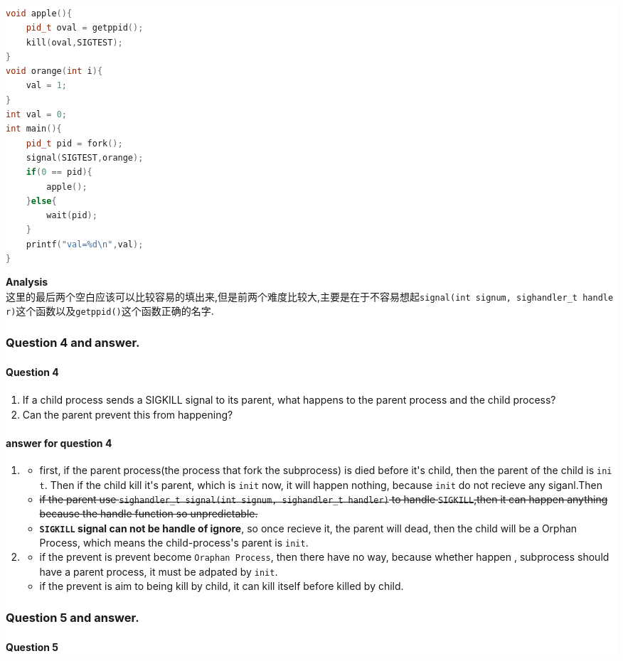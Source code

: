 ``` cpp
void apple(){
    pid_t oval = getppid();
    kill(oval,SIGTEST);
}
void orange(int i){
    val = 1;
}
int val = 0;
int main(){
    pid_t pid = fork();
    signal(SIGTEST,orange);
    if(0 == pid){
        apple();
    }else{
        wait(pid);
    }
    printf("val=%d\n",val);
}
```

**Analysis**  
这里的最后两个空白应该可以比较容易的填出来,但是前两个难度比较大,主要是在于不容易想起`signal(int signum, sighandler_t handler)`这个函数以及`getppid()`这个函数正确的名字.

### Question 4 and answer.

#### Question 4

1. If a child process sends a SIGKILL signal to its parent, what happens to the parent process and the child process? 
2. Can the parent prevent this from
happening?

#### answer for question 4

1. 
   + first, if the parent process(the process that fork the subprocess) is died before it's child, then the parent of the child is `init`. Then if the child kill it's parent, which is `init` now, it will happen nothing, because `init` do not recieve any siganl.Then 
   + <del>if the parent use `sighandler_t signal(int signum, sighandler_t handler)` to handle `SIGKILL`,then it can happen anything because the handle function so unpredictable.</del>
   + **`SIGKILL` signal can not be handle of ignore**, so once recieve it, the parent will dead, then the child will be a Orphan Process, which means the child-process's parent is `init`. 
2. 
   + if the prevent is prevent become `Oraphan Process`, then there have no way, because whether happen , subprocess should have a parent process, it must be adpated by `init`.
   + if the prevent is aim to being kill by child, it can kill itself before killed by child.


### Question 5 and answer.

#### Question 5
